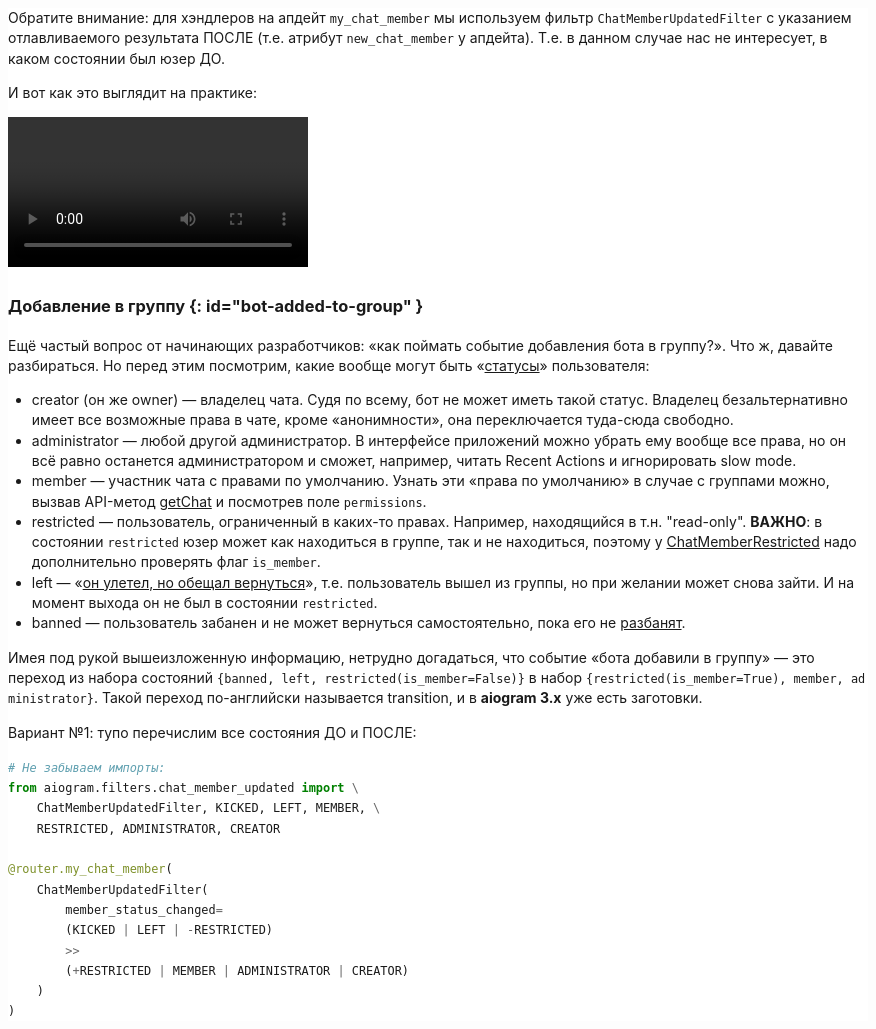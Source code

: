 Обратите внимание: для хэндлеров на апдейт `my_chat_member` мы используем фильтр `ChatMemberUpdatedFilter` с 
указанием отлавливаемого результата ПОСЛЕ (т.е. атрибут `new_chat_member` у апдейта). Т.е. в данном случае нас 
не интересует, в каком состоянии был юзер ДО.

И вот как это выглядит на практике:

![type:video](../images/ru/special-updates/my_chat_member_video.mp4)

### Добавление в группу {: id="bot-added-to-group" }

Ещё частый вопрос от начинающих разработчиков: «как поймать событие добавления бота в группу?». Что ж, 
давайте разбираться. Но перед этим посмотрим, какие вообще могут быть 
«[статусы](https://core.telegram.org/bots/api#chatmember)» пользователя:

* creator (он же owner) — владелец чата. Судя по всему, бот не может иметь такой статус. Владелец безальтернативно имеет 
все возможные права в чате, кроме «анонимности», она переключается туда-сюда свободно.
* administrator — любой другой администратор. В интерфейсе приложений можно убрать ему вообще все права, 
но он всё равно останется администратором и сможет, например, читать Recent Actions и игнорировать slow mode.
* member — участник чата с правами по умолчанию. Узнать эти «права по умолчанию» в случае с группами можно, вызвав 
API-метод [getChat](https://core.telegram.org/bots/api#getchat) и посмотрев поле `permissions`.
* restricted — пользователь, ограниченный в каких-то правах. Например, находящийся в т.н. "read-only". 
**ВАЖНО**: в состоянии `restricted` юзер может как находиться в группе, так и не находиться, поэтому 
у [ChatMemberRestricted](https://youtu.be/ndTTmWiOS-M) надо дополнительно проверять флаг `is_member`.
* left — «[он улетел, но обещал вернуться](https://youtu.be/ndTTmWiOS-M)», т.е. пользователь вышел из группы, 
но при желании может снова зайти. И на момент выхода он не был в состоянии `restricted`.
* banned — пользователь забанен и не может вернуться самостоятельно, пока его 
не [разбанят](https://core.telegram.org/bots/api#unbanchatmember).

Имея под рукой вышеизложенную информацию, нетрудно догадаться, что событие «бота добавили в группу» — это переход из 
набора состояний `{banned, left, restricted(is_member=False)}` 
в набор `{restricted(is_member=True), member, administrator}`. Такой переход по-английски называется transition, и 
в **aiogram 3.x** уже есть заготовки. 

Вариант №1: тупо перечислим все состояния ДО и ПОСЛЕ:

```python
# Не забываем импорты:
from aiogram.filters.chat_member_updated import \
    ChatMemberUpdatedFilter, KICKED, LEFT, MEMBER, \
    RESTRICTED, ADMINISTRATOR, CREATOR

@router.my_chat_member(
    ChatMemberUpdatedFilter(
        member_status_changed=
        (KICKED | LEFT | -RESTRICTED)
        >>
        (+RESTRICTED | MEMBER | ADMINISTRATOR | CREATOR)
    )
)
```
